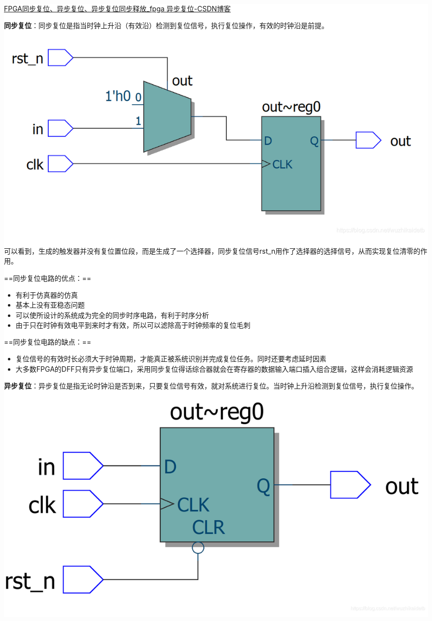 [FPGA同步复位、异步复位、异步复位同步释放_fpga 异步复位-CSDN博客](https://wuzhikai.blog.csdn.net/article/details/119641269)

**同步复位**：同步复位是指当时钟上升沿（有效沿）检测到复位信号，执行复位操作，有效的时钟沿是前提。

![img](Knowledge_孤独的单刀.assets/watermark,type_ZmFuZ3poZW5naGVpdGk,shadow_10,text_aHR0cHM6Ly9ibG9nLmNzZG4ubmV0L3d1emhpa2FpZGV0Yg==,size_16,color_FFFFFF,t_70.png)

可以看到，生成的触发器并没有复位置位段，而是生成了一个选择器，同步复位信号rst_n用作了选择器的选择信号，从而实现复位清零的作用。

==同步复位电路的优点：==

- 有利于仿真器的仿真
- 基本上没有亚稳态问题
- 可以使所设计的系统成为完全的同步时序电路，有利于时序分析
- 由于只在时钟有效电平到来时才有效，所以可以滤除高于时钟频率的复位毛刺

==同步复位电路的缺点：==

- 复位信号的有效时长必须大于时钟周期，才能真正被系统识别并完成复位任务。同时还要考虑延时因素
- 大多数FPGA的DFF只有异步复位端口，采用同步复位得话综合器就会在寄存器的数据输入端口插入组合逻辑，这样会消耗逻辑资源



**异步复位**：异步复位是指无论时钟沿是否到来，只要复位信号有效，就对系统进行复位。当时钟上升沿检测到复位信号，执行复位操作。

![img](Knowledge_孤独的单刀.assets/watermark,type_ZmFuZ3poZW5naGVpdGk,shadow_10,text_aHR0cHM6Ly9ibG9nLmNzZG4ubmV0L3d1emhpa2FpZGV0Yg==,size_16,color_FFFFFF,t_70-1712490549148-3.png)

